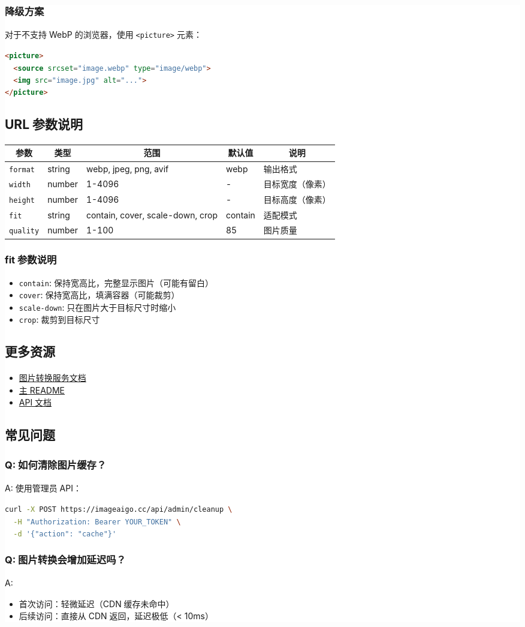 ### 降级方案

对于不支持 WebP 的浏览器，使用 `<picture>` 元素：

```html
<picture>
  <source srcset="image.webp" type="image/webp">
  <img src="image.jpg" alt="...">
</picture>
```

## URL 参数说明

| 参数 | 类型 | 范围 | 默认值 | 说明 |
|------|------|------|--------|------|
| `format` | string | webp, jpeg, png, avif | webp | 输出格式 |
| `width` | number | 1-4096 | - | 目标宽度（像素） |
| `height` | number | 1-4096 | - | 目标高度（像素） |
| `fit` | string | contain, cover, scale-down, crop | contain | 适配模式 |
| `quality` | number | 1-100 | 85 | 图片质量 |

### fit 参数说明

- `contain`: 保持宽高比，完整显示图片（可能有留白）
- `cover`: 保持宽高比，填满容器（可能裁剪）
- `scale-down`: 只在图片大于目标尺寸时缩小
- `crop`: 裁剪到目标尺寸

## 更多资源

- [图片转换服务文档](../src/services/IMAGE_TRANSFORM_README.md)
- [主 README](../README.md)
- [API 文档](../README.md#api-接口)

## 常见问题

### Q: 如何清除图片缓存？

A: 使用管理员 API：
```bash
curl -X POST https://imageaigo.cc/api/admin/cleanup \
  -H "Authorization: Bearer YOUR_TOKEN" \
  -d '{"action": "cache"}'
```

### Q: 图片转换会增加延迟吗？

A: 
- 首次访问：轻微延迟（CDN 缓存未命中）
- 后续访问：直接从 CDN 返回，延迟极低（< 10ms）
